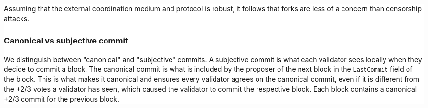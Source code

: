 Assuming that the external coordination medium and protocol is robust,
it follows that forks are less of a concern than [censorship
attacks](#censorship-attacks).

### Canonical vs subjective commit

We distinguish between "canonical" and "subjective" commits. A subjective commit is what
each validator sees locally when they decide to commit a block. The canonical commit is
what is included by the proposer of the next block in the `LastCommit` field of
the block. This is what makes it canonical and ensures every validator agrees on the canonical commit,
even if it is different from the +2/3 votes a validator has seen, which caused the validator to
commit the respective block. Each block contains a canonical +2/3 commit for the previous
block.